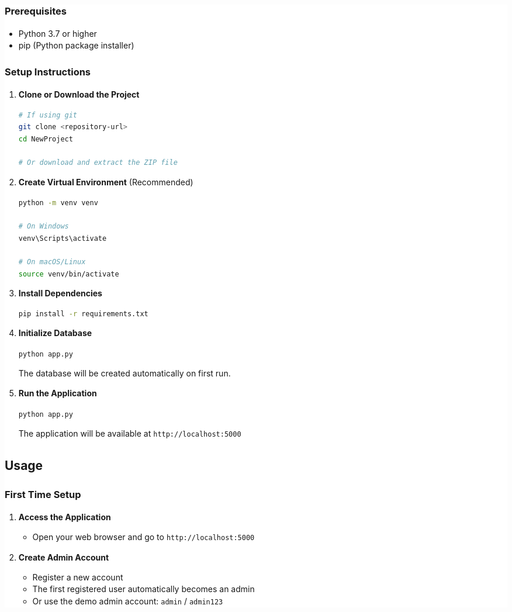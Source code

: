 ### Prerequisites
- Python 3.7 or higher
- pip (Python package installer)

### Setup Instructions

1. **Clone or Download the Project**
   ```bash
   # If using git
   git clone <repository-url>
   cd NewProject
   
   # Or download and extract the ZIP file
   ```

2. **Create Virtual Environment** (Recommended)
   ```bash
   python -m venv venv
   
   # On Windows
   venv\Scripts\activate
   
   # On macOS/Linux
   source venv/bin/activate
   ```

3. **Install Dependencies**
   ```bash
   pip install -r requirements.txt
   ```

4. **Initialize Database**
   ```bash
   python app.py
   ```
   The database will be created automatically on first run.

5. **Run the Application**
   ```bash
   python app.py
   ```
   The application will be available at `http://localhost:5000`

## Usage

### First Time Setup

1. **Access the Application**
   - Open your web browser and go to `http://localhost:5000`

2. **Create Admin Account**
   - Register a new account
   - The first registered user automatically becomes an admin
   - Or use the demo admin account: `admin` / `admin123`
